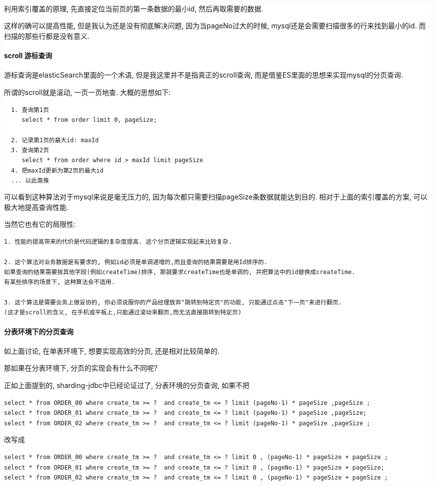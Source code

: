 利用索引覆盖的原理, 先直接定位当前页的第一条数据的最小id, 然后再取需要的数据.

这样的确可以提高性能, 但是我认为还是没有彻底解决问题, 因为当pageNo过大的时候, mysql还是会需要扫描很多的行来找到最小的id. 而扫描的那些行都是没有意义.

#### scroll 游标查询

游标查询是elasticSearch里面的一个术语, 但是我这里并不是指真正的scroll查询, 而是借鉴ES里面的思想来实现mysql的分页查询.

所谓的scroll就是滚动, 一页一页地查. 大概的思想如下:

```
  1. 查询第1页
     select * from order limit 0, pageSize;

  2. 记录第1页的最大id: maxId
  3. 查询第2页
     select * from order where id > maxId limit pageSize
  4. 把maxId更新为第2页的最大id 
  ... 以此类推   
```

可以看到这种算法对于mysql来说是毫无压力的, 因为每次都只需要扫描pageSize条数据就能达到目的. 相对于上面的索引覆盖的方案, 可以极大地提高查询性能.

当然它也有它的局限性:

```
1. 性能的提高带来的代价是代码逻辑的复杂度提高. 这个分页逻辑实现起来比较复杂.

2. 这个算法对业务数据是有要求的, 例如id必须是单调递增的,而且查询的结果需要是用Id排序的.
如果查询的结果需要按其他字段(例如createTime)排序, 那就要求createTime也是单调的, 并把算法中的id替换成createTime.
有某些排序的场景下, 这种算法会不适用.

3. 这个算法是需要业务上做妥协的, 你必须说服你的产品经理放弃"跳转到特定页"的功能, 只能通过点击"下一页"来进行翻页.
(这才是scroll的含义, 在手机或平板上,只能通过滚动来翻页,而无法直接跳转到特定页)
```

#### 分表环境下的分页查询

如上面讨论, 在单表环境下, 想要实现高效的分页, 还是相对比较简单的.

那如果在分表环境下, 分页的实现会有什么不同呢?

正如上面提到的, sharding-jdbc中已经论证过了, 分表环境的分页查询, 如果不把

```
select * from ORDER_00 where create_tm >= ?  and create_tm <= ? limit (pageNo-1) * pageSize ,pageSize ;
select * from ORDER_01 where create_tm >= ?  and create_tm <= ? limit (pageNo-1) * pageSize ,pageSize;
select * from ORDER_02 where create_tm >= ?  and create_tm <= ? limit (pageNo-1) * pageSize ,pageSize ;
```

改写成

```
select * from ORDER_00 where create_tm >= ?  and create_tm <= ? limit 0 , (pageNo-1) * pageSize + pageSize ;
select * from ORDER_01 where create_tm >= ?  and create_tm <= ? limit 0 , (pageNo-1) * pageSize + pageSize;
select * from ORDER_02 where create_tm >= ?  and create_tm <= ? limit 0 , (pageNo-1) * pageSize + pageSize ;
```
